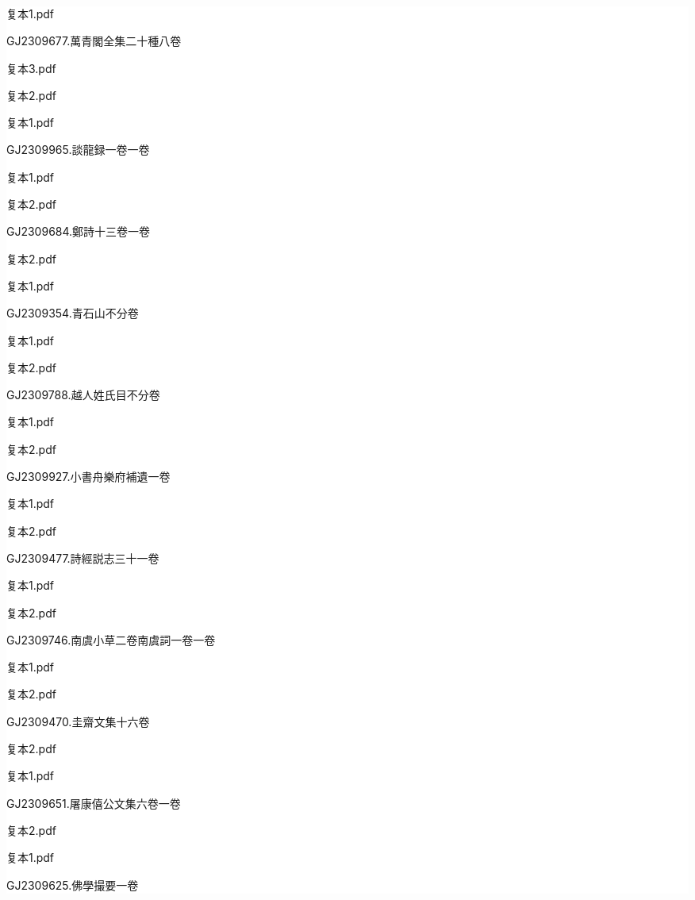 复本1.pdf

GJ2309677.萬青閣全集二十種八卷

复本3.pdf

复本2.pdf

复本1.pdf

GJ2309965.談龍録一卷一卷

复本1.pdf

复本2.pdf

GJ2309684.鄭詩十三卷一卷

复本2.pdf

复本1.pdf

GJ2309354.青石山不分卷

复本1.pdf

复本2.pdf

GJ2309788.越人姓氏目不分卷

复本1.pdf

复本2.pdf

GJ2309927.小書舟樂府補遺一卷

复本1.pdf

复本2.pdf

GJ2309477.詩經説志三十一卷

复本1.pdf

复本2.pdf

GJ2309746.南虞小草二卷南虞詞一卷一卷

复本1.pdf

复本2.pdf

GJ2309470.圭齋文集十六卷

复本2.pdf

复本1.pdf

GJ2309651.屠康僖公文集六卷一卷

复本2.pdf

复本1.pdf

GJ2309625.佛學撮要一卷
